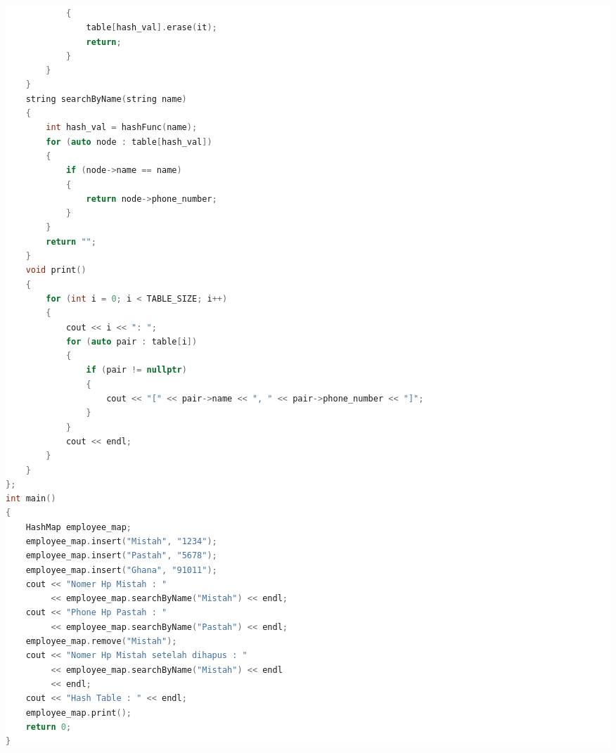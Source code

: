 ```C++
            {
                table[hash_val].erase(it);
                return;
            }
        }
    }
    string searchByName(string name)
    {
        int hash_val = hashFunc(name);
        for (auto node : table[hash_val])
        {
            if (node->name == name)
            {
                return node->phone_number;
            }
        }
        return "";
    }
    void print()
    {
        for (int i = 0; i < TABLE_SIZE; i++)
        {
            cout << i << ": ";
            for (auto pair : table[i])
            {
                if (pair != nullptr)
                {
                    cout << "[" << pair->name << ", " << pair->phone_number << "]";
                }
            }
            cout << endl;
        }
    }
};
int main()
{
    HashMap employee_map;
    employee_map.insert("Mistah", "1234");
    employee_map.insert("Pastah", "5678");
    employee_map.insert("Ghana", "91011");
    cout << "Nomer Hp Mistah : "
         << employee_map.searchByName("Mistah") << endl;
    cout << "Phone Hp Pastah : "
         << employee_map.searchByName("Pastah") << endl;
    employee_map.remove("Mistah");
    cout << "Nomer Hp Mistah setelah dihapus : "
         << employee_map.searchByName("Mistah") << endl
         << endl;
    cout << "Hash Table : " << endl;
    employee_map.print();
    return 0;
}


```
